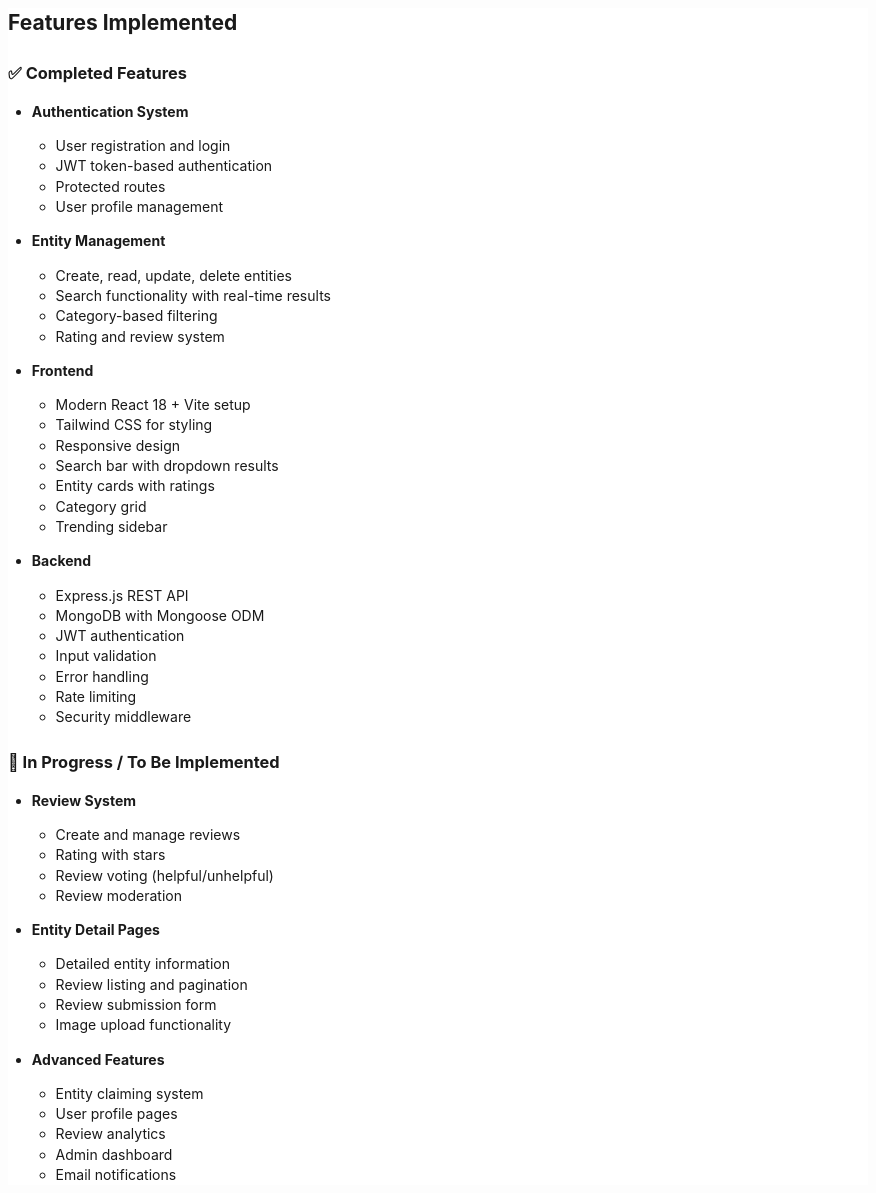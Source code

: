 ## Features Implemented

### ✅ Completed Features
- **Authentication System**
  - User registration and login
  - JWT token-based authentication
  - Protected routes
  - User profile management

- **Entity Management**
  - Create, read, update, delete entities
  - Search functionality with real-time results
  - Category-based filtering
  - Rating and review system

- **Frontend**
  - Modern React 18 + Vite setup
  - Tailwind CSS for styling
  - Responsive design
  - Search bar with dropdown results
  - Entity cards with ratings
  - Category grid
  - Trending sidebar

- **Backend**
  - Express.js REST API
  - MongoDB with Mongoose ODM
  - JWT authentication
  - Input validation
  - Error handling
  - Rate limiting
  - Security middleware

### 🚧 In Progress / To Be Implemented
- **Review System**
  - Create and manage reviews
  - Rating with stars
  - Review voting (helpful/unhelpful)
  - Review moderation

- **Entity Detail Pages**
  - Detailed entity information
  - Review listing and pagination
  - Review submission form
  - Image upload functionality

- **Advanced Features**
  - Entity claiming system
  - User profile pages
  - Review analytics
  - Admin dashboard
  - Email notifications

